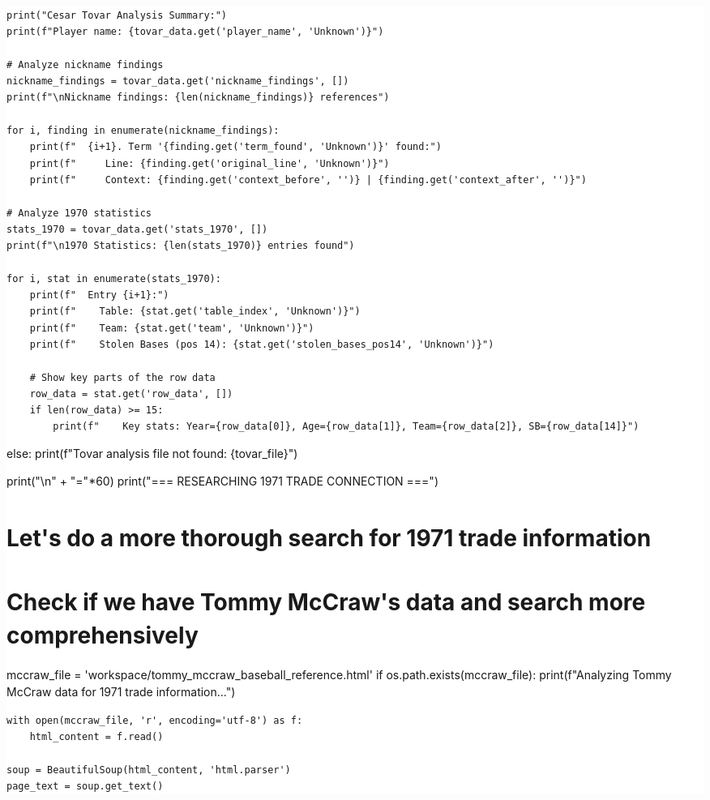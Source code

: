     print("Cesar Tovar Analysis Summary:")
    print(f"Player name: {tovar_data.get('player_name', 'Unknown')}")
    
    # Analyze nickname findings
    nickname_findings = tovar_data.get('nickname_findings', [])
    print(f"\nNickname findings: {len(nickname_findings)} references")
    
    for i, finding in enumerate(nickname_findings):
        print(f"  {i+1}. Term '{finding.get('term_found', 'Unknown')}' found:")
        print(f"     Line: {finding.get('original_line', 'Unknown')}")
        print(f"     Context: {finding.get('context_before', '')} | {finding.get('context_after', '')}")
    
    # Analyze 1970 statistics
    stats_1970 = tovar_data.get('stats_1970', [])
    print(f"\n1970 Statistics: {len(stats_1970)} entries found")
    
    for i, stat in enumerate(stats_1970):
        print(f"  Entry {i+1}:")
        print(f"    Table: {stat.get('table_index', 'Unknown')}")
        print(f"    Team: {stat.get('team', 'Unknown')}")
        print(f"    Stolen Bases (pos 14): {stat.get('stolen_bases_pos14', 'Unknown')}")
        
        # Show key parts of the row data
        row_data = stat.get('row_data', [])
        if len(row_data) >= 15:
            print(f"    Key stats: Year={row_data[0]}, Age={row_data[1]}, Team={row_data[2]}, SB={row_data[14]}")

else:
    print(f"Tovar analysis file not found: {tovar_file}")

print("\n" + "="*60)
print("=== RESEARCHING 1971 TRADE CONNECTION ===")

# Let's do a more thorough search for 1971 trade information
# Check if we have Tommy McCraw's data and search more comprehensively

mccraw_file = 'workspace/tommy_mccraw_baseball_reference.html'
if os.path.exists(mccraw_file):
    print(f"Analyzing Tommy McCraw data for 1971 trade information...")
    
    with open(mccraw_file, 'r', encoding='utf-8') as f:
        html_content = f.read()
    
    soup = BeautifulSoup(html_content, 'html.parser')
    page_text = soup.get_text()
    